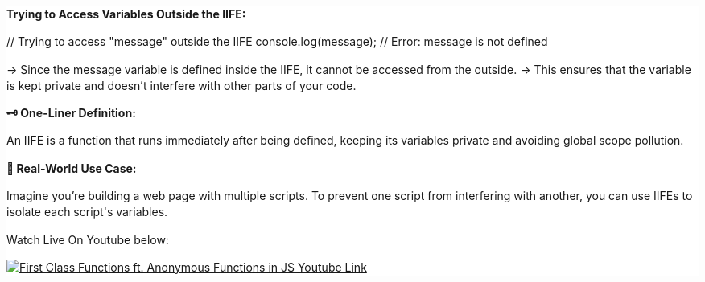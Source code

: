 **Trying to Access Variables Outside the IIFE:**

// Trying to access "message" outside the IIFE
console.log(message);  // Error: message is not defined

-> Since the message variable is defined inside the IIFE, it cannot be accessed from the outside.
-> This ensures that the variable is kept private and doesn’t interfere with other parts of your code.


**🗝️ One-Liner Definition:**

An IIFE is a function that runs immediately after being defined, keeping its variables private and avoiding global scope pollution.


**🎯 Real-World Use Case:**

Imagine you’re building a web page with multiple scripts. To prevent one script from interfering with another, you can use IIFEs to isolate each script's variables.


Watch Live On Youtube below:

<a href="https://www.youtube.com/watch?v=SHINoHxvTso&ab_channel=AkshaySaini" target="_blank"><img src="https://img.youtube.com/vi/SHINoHxvTso/0.jpg" width="750"
alt="First Class Functions ft. Anonymous Functions in JS Youtube Link"/></a>
